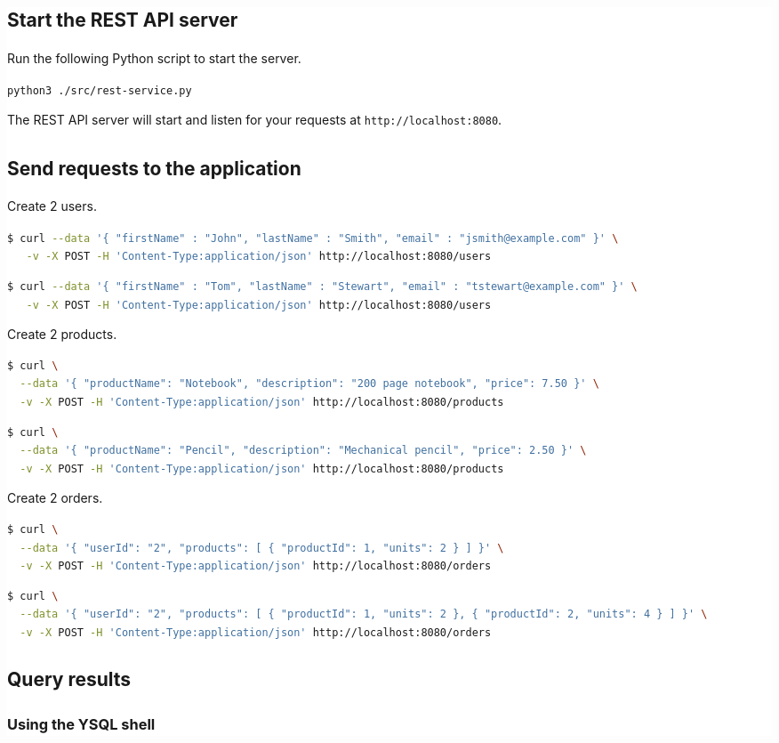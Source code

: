 ## Start the REST API server

Run the following Python script to start the server.

```sh
python3 ./src/rest-service.py
```

The REST API server will start and listen for your requests at `http://localhost:8080`.

## Send requests to the application

Create 2 users.

```sh
$ curl --data '{ "firstName" : "John", "lastName" : "Smith", "email" : "jsmith@example.com" }' \
   -v -X POST -H 'Content-Type:application/json' http://localhost:8080/users
```

```sh
$ curl --data '{ "firstName" : "Tom", "lastName" : "Stewart", "email" : "tstewart@example.com" }' \
   -v -X POST -H 'Content-Type:application/json' http://localhost:8080/users
```

Create 2 products.

```sh
$ curl \
  --data '{ "productName": "Notebook", "description": "200 page notebook", "price": 7.50 }' \
  -v -X POST -H 'Content-Type:application/json' http://localhost:8080/products
```

```sh
$ curl \
  --data '{ "productName": "Pencil", "description": "Mechanical pencil", "price": 2.50 }' \
  -v -X POST -H 'Content-Type:application/json' http://localhost:8080/products
```

Create 2 orders.

```sh
$ curl \
  --data '{ "userId": "2", "products": [ { "productId": 1, "units": 2 } ] }' \
  -v -X POST -H 'Content-Type:application/json' http://localhost:8080/orders
```

```sh
$ curl \
  --data '{ "userId": "2", "products": [ { "productId": 1, "units": 2 }, { "productId": 2, "units": 4 } ] }' \
  -v -X POST -H 'Content-Type:application/json' http://localhost:8080/orders
```

## Query results

### Using the YSQL shell
